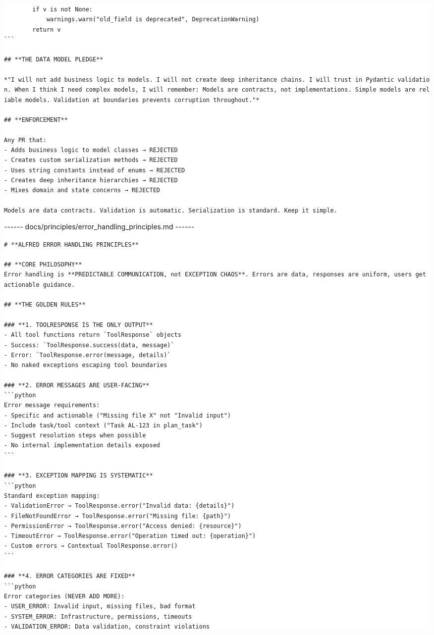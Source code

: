 ``````
        if v is not None:
            warnings.warn("old_field is deprecated", DeprecationWarning)
        return v
```

## **THE DATA MODEL PLEDGE**

*"I will not add business logic to models. I will not create deep inheritance chains. I will trust in Pydantic validation. When I think I need complex models, I will remember: Models are contracts, not implementations. Simple models are reliable models. Validation at boundaries prevents corruption throughout."*

## **ENFORCEMENT**

Any PR that:
- Adds business logic to model classes → REJECTED
- Creates custom serialization methods → REJECTED
- Uses string constants instead of enums → REJECTED
- Creates deep inheritance hierarchies → REJECTED
- Mixes domain and state concerns → REJECTED

Models are data contracts. Validation is automatic. Serialization is standard. Keep it simple.
``````
------ docs/principles/error_handling_principles.md ------
``````
# **ALFRED ERROR HANDLING PRINCIPLES**

## **CORE PHILOSOPHY**
Error handling is **PREDICTABLE COMMUNICATION, not EXCEPTION CHAOS**. Errors are data, responses are uniform, users get actionable guidance.

## **THE GOLDEN RULES**

### **1. TOOLRESPONSE IS THE ONLY OUTPUT**
- All tool functions return `ToolResponse` objects
- Success: `ToolResponse.success(data, message)`
- Error: `ToolResponse.error(message, details)`
- No naked exceptions escaping tool boundaries

### **2. ERROR MESSAGES ARE USER-FACING**
```python
Error message requirements:
- Specific and actionable ("Missing file X" not "Invalid input")
- Include task/tool context ("Task AL-123 in plan_task")
- Suggest resolution steps when possible
- No internal implementation details exposed
```

### **3. EXCEPTION MAPPING IS SYSTEMATIC**
```python
Standard exception mapping:
- ValidationError → ToolResponse.error("Invalid data: {details}")
- FileNotFoundError → ToolResponse.error("Missing file: {path}")
- PermissionError → ToolResponse.error("Access denied: {resource}")
- TimeoutError → ToolResponse.error("Operation timed out: {operation}")
- Custom errors → Contextual ToolResponse.error()
```

### **4. ERROR CATEGORIES ARE FIXED**
```python
Error categories (NEVER ADD MORE):
- USER_ERROR: Invalid input, missing files, bad format
- SYSTEM_ERROR: Infrastructure, permissions, timeouts  
- VALIDATION_ERROR: Data validation, constraint violations
``````